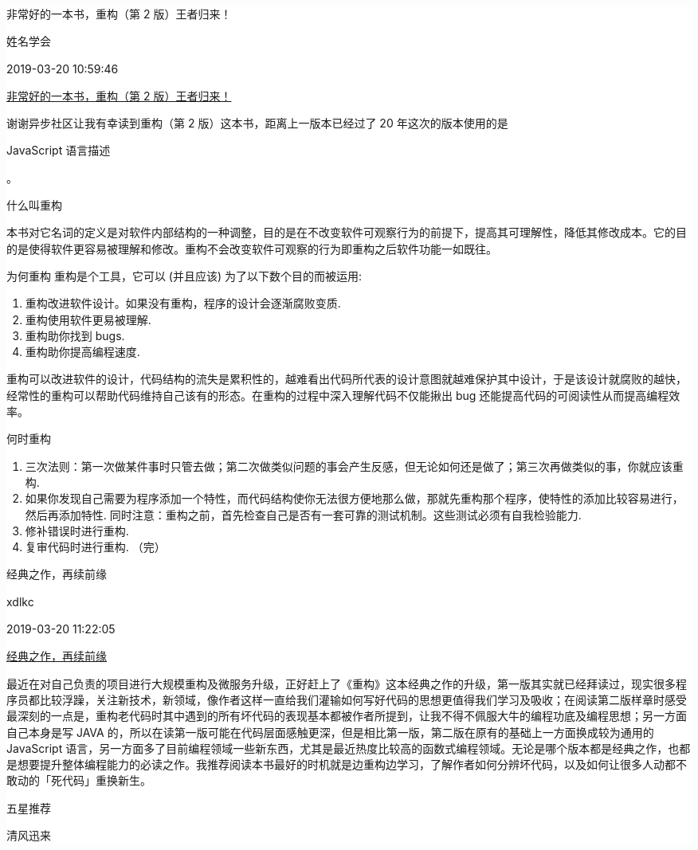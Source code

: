 非常好的一本书，重构（第 2 版）王者归来！

姓名学会

2019-03-20 10:59:46

[非常好的一本书，重构（第 2 版）王者归来！](https://book.douban.com/review/10055143/)


        

谢谢异步社区让我有幸读到重构（第 2 版）这本书，距离上一版本已经过了 20 年这次的版本使用的是

JavaScript 语言描述

。

什么叫重构

本书对它名词的定义是对软件内部结构的一种调整，目的是在不改变软件可观察行为的前提下，提高其可理解性，降低其修改成本。它的目的是使得软件更容易被理解和修改。重构不会改变软件可观察的行为即重构之后软件功能一如既往。

为何重构
重构是个工具，它可以 (并且应该) 为了以下数个目的而被运用:
1. 重构改进软件设计。如果没有重构，程序的设计会逐渐腐败变质.
2. 重构使用软件更易被理解.
3. 重构助你找到 bugs.
4. 重构助你提高编程速度.

重构可以改进软件的设计，代码结构的流失是累积性的，越难看出代码所代表的设计意图就越难保护其中设计，于是该设计就腐败的越快，经常性的重构可以帮助代码维持自己该有的形态。在重构的过程中深入理解代码不仅能揪出 bug 还能提高代码的可阅读性从而提高编程效率。

何时重构
1. 三次法则：第一次做某件事时只管去做；第二次做类似问题的事会产生反感，但无论如何还是做了；第三次再做类似的事，你就应该重构.
2. 如果你发现自己需要为程序添加一个特性，而代码结构使你无法很方便地那么做，那就先重构那个程序，使特性的添加比较容易进行，然后再添加特性.
同时注意：重构之前，首先检查自己是否有一套可靠的测试机制。这些测试必须有自我检验能力.
3. 修补错误时进行重构.
4. 复审代码时进行重构. （完）


      

经典之作，再续前缘

xdlkc

2019-03-20 11:22:05

[经典之作，再续前缘](https://book.douban.com/review/10055201/)


        

最近在对自己负责的项目进行大规模重构及微服务升级，正好赶上了《重构》这本经典之作的升级，第一版其实就已经拜读过，现实很多程序员都比较浮躁，关注新技术，新领域，像作者这样一直给我们灌输如何写好代码的思想更值得我们学习及吸收；在阅读第二版样章时感受最深刻的一点是，重构老代码时其中遇到的所有坏代码的表现基本都被作者所提到，让我不得不佩服大牛的编程功底及编程思想；另一方面自己本身是写 JAVA 的，所以在读第一版可能在代码层面感触更深，但是相比第一版，第二版在原有的基础上一方面换成较为通用的 JavaScript 语言，另一方面多了目前编程领域一些新东西，尤其是最近热度比较高的函数式编程领域。无论是哪个版本都是经典之作，也都是想要提升整体编程能力的必读之作。我推荐阅读本书最好的时机就是边重构边学习，了解作者如何分辨坏代码，以及如何让很多人动都不敢动的「死代码」重换新生。


      

五星推荐

清风迅来
